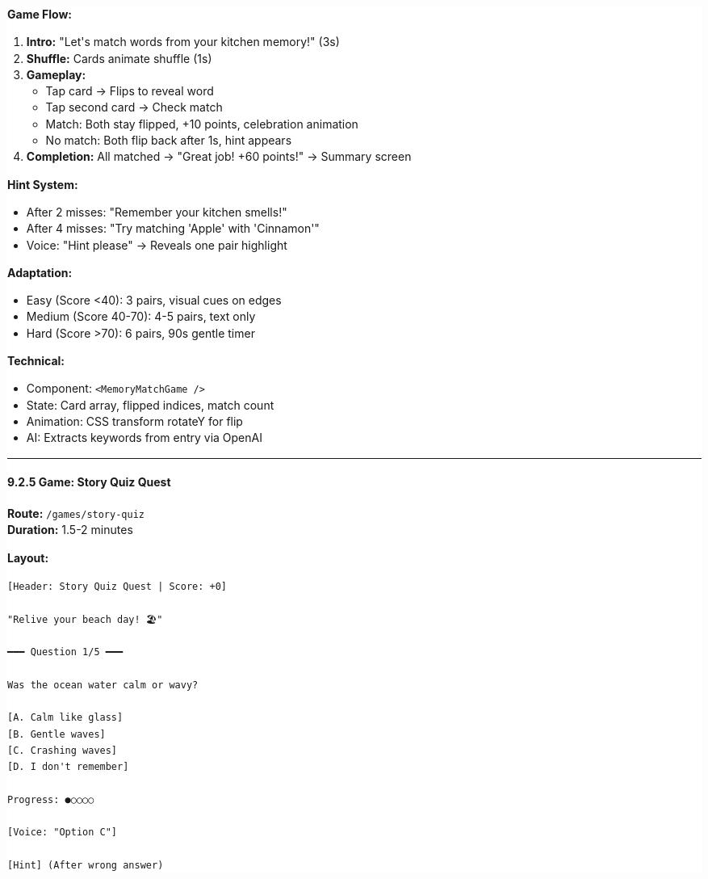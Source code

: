**Game Flow:**
1. **Intro:** "Let's match words from your kitchen memory!" (3s)
2. **Shuffle:** Cards animate shuffle (1s)
3. **Gameplay:**
   - Tap card → Flips to reveal word
   - Tap second card → Check match
   - Match: Both stay flipped, +10 points, celebration animation
   - No match: Both flip back after 1s, hint appears
4. **Completion:** All matched → "Great job! +60 points!" → Summary screen

**Hint System:**
- After 2 misses: "Remember your kitchen smells!"
- After 4 misses: "Try matching 'Apple' with 'Cinnamon'"
- Voice: "Hint please" → Reveals one pair highlight

**Adaptation:**
- Easy (Score <40): 3 pairs, visual cues on edges
- Medium (Score 40-70): 4-5 pairs, text only
- Hard (Score >70): 6 pairs, 90s gentle timer

**Technical:**
- Component: `<MemoryMatchGame />`
- State: Card array, flipped indices, match count
- Animation: CSS transform rotateY for flip
- AI: Extracts keywords from entry via OpenAI

---

#### 9.2.5 Game: Story Quiz Quest
**Route:** `/games/story-quiz`  
**Duration:** 1.5-2 minutes

**Layout:**
```
[Header: Story Quiz Quest | Score: +0]

"Relive your beach day! 🏖️"

━━━ Question 1/5 ━━━

Was the ocean water calm or wavy?

[A. Calm like glass]
[B. Gentle waves]
[C. Crashing waves]
[D. I don't remember]

Progress: ●○○○○

[Voice: "Option C"]

[Hint] (After wrong answer)
```
